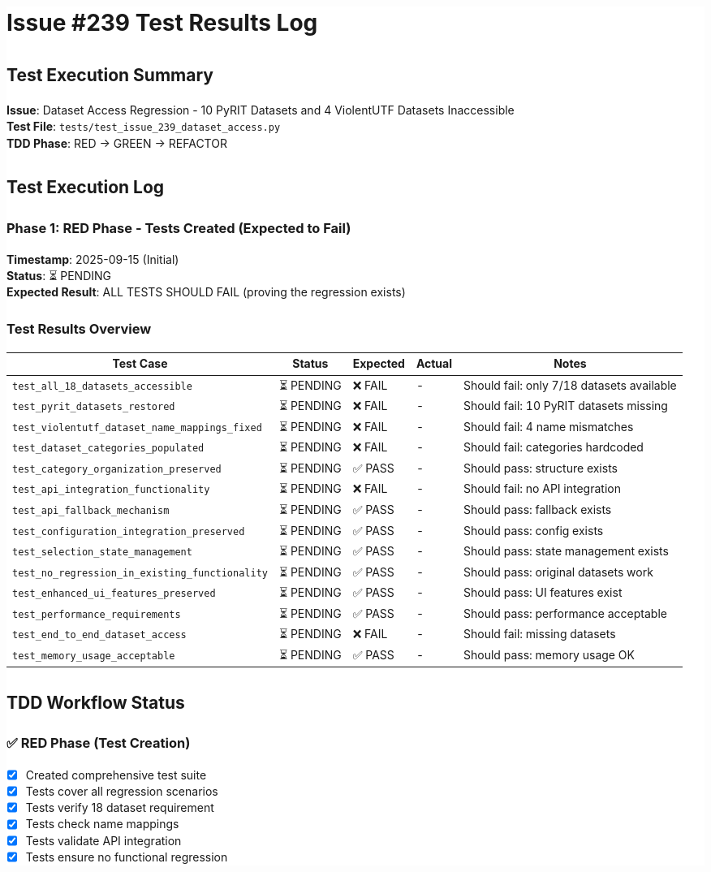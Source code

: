 # Issue #239 Test Results Log

## Test Execution Summary
**Issue**: Dataset Access Regression - 10 PyRIT Datasets and 4 ViolentUTF Datasets Inaccessible  
**Test File**: `tests/test_issue_239_dataset_access.py`  
**TDD Phase**: RED → GREEN → REFACTOR

## Test Execution Log

### Phase 1: RED Phase - Tests Created (Expected to Fail)
**Timestamp**: 2025-09-15 (Initial)  
**Status**: ⏳ PENDING  
**Expected Result**: ALL TESTS SHOULD FAIL (proving the regression exists)

### Test Results Overview

| Test Case | Status | Expected | Actual | Notes |
|-----------|--------|----------|---------|-------|
| `test_all_18_datasets_accessible` | ⏳ PENDING | ❌ FAIL | - | Should fail: only 7/18 datasets available |
| `test_pyrit_datasets_restored` | ⏳ PENDING | ❌ FAIL | - | Should fail: 10 PyRIT datasets missing |
| `test_violentutf_dataset_name_mappings_fixed` | ⏳ PENDING | ❌ FAIL | - | Should fail: 4 name mismatches |
| `test_dataset_categories_populated` | ⏳ PENDING | ❌ FAIL | - | Should fail: categories hardcoded |
| `test_category_organization_preserved` | ⏳ PENDING | ✅ PASS | - | Should pass: structure exists |
| `test_api_integration_functionality` | ⏳ PENDING | ❌ FAIL | - | Should fail: no API integration |
| `test_api_fallback_mechanism` | ⏳ PENDING | ✅ PASS | - | Should pass: fallback exists |
| `test_configuration_integration_preserved` | ⏳ PENDING | ✅ PASS | - | Should pass: config exists |
| `test_selection_state_management` | ⏳ PENDING | ✅ PASS | - | Should pass: state management exists |
| `test_no_regression_in_existing_functionality` | ⏳ PENDING | ✅ PASS | - | Should pass: original datasets work |
| `test_enhanced_ui_features_preserved` | ⏳ PENDING | ✅ PASS | - | Should pass: UI features exist |
| `test_performance_requirements` | ⏳ PENDING | ✅ PASS | - | Should pass: performance acceptable |
| `test_end_to_end_dataset_access` | ⏳ PENDING | ❌ FAIL | - | Should fail: missing datasets |
| `test_memory_usage_acceptable` | ⏳ PENDING | ✅ PASS | - | Should pass: memory usage OK |

## TDD Workflow Status

### ✅ RED Phase (Test Creation)
- [x] Created comprehensive test suite
- [x] Tests cover all regression scenarios
- [x] Tests verify 18 dataset requirement
- [x] Tests check name mappings
- [x] Tests validate API integration
- [x] Tests ensure no functional regression
